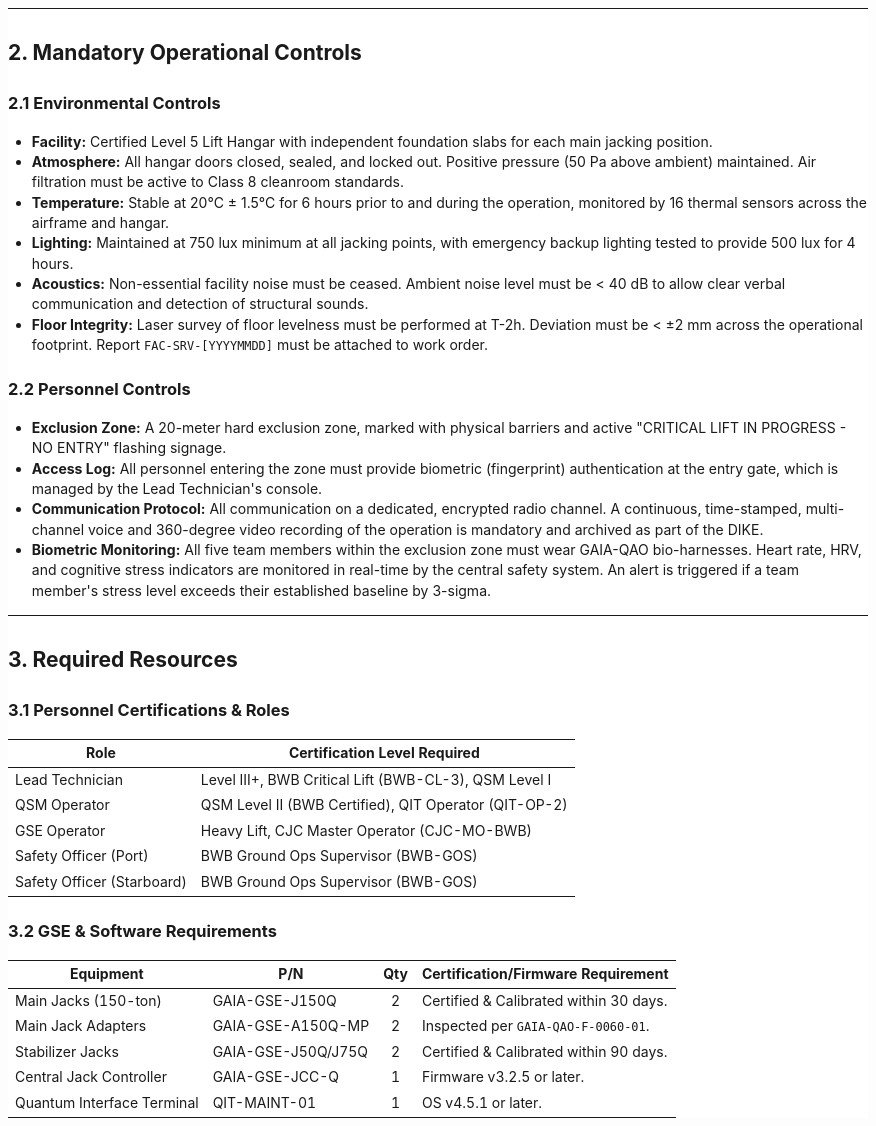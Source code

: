 
---

## 2. Mandatory Operational Controls

### 2.1 Environmental Controls
- **Facility:** Certified Level 5 Lift Hangar with independent foundation slabs for each main jacking position.
- **Atmosphere:** All hangar doors closed, sealed, and locked out. Positive pressure (50 Pa above ambient) maintained. Air filtration must be active to Class 8 cleanroom standards.
- **Temperature:** Stable at 20°C ± 1.5°C for 6 hours prior to and during the operation, monitored by 16 thermal sensors across the airframe and hangar.
- **Lighting:** Maintained at 750 lux minimum at all jacking points, with emergency backup lighting tested to provide 500 lux for 4 hours.
- **Acoustics:** Non-essential facility noise must be ceased. Ambient noise level must be < 40 dB to allow clear verbal communication and detection of structural sounds.
- **Floor Integrity:** Laser survey of floor levelness must be performed at T-2h. Deviation must be < ±2 mm across the operational footprint. Report `FAC-SRV-[YYYYMMDD]` must be attached to work order.

### 2.2 Personnel Controls
- **Exclusion Zone:** A 20-meter hard exclusion zone, marked with physical barriers and active "CRITICAL LIFT IN PROGRESS - NO ENTRY" flashing signage.
- **Access Log:** All personnel entering the zone must provide biometric (fingerprint) authentication at the entry gate, which is managed by the Lead Technician's console.
- **Communication Protocol:** All communication on a dedicated, encrypted radio channel. A continuous, time-stamped, multi-channel voice and 360-degree video recording of the operation is mandatory and archived as part of the DIKE.
- **Biometric Monitoring:** All five team members within the exclusion zone must wear GAIA-QAO bio-harnesses. Heart rate, HRV, and cognitive stress indicators are monitored in real-time by the central safety system. An alert is triggered if a team member's stress level exceeds their established baseline by 3-sigma.

---

## 3. Required Resources

### 3.1 Personnel Certifications & Roles
| Role | Certification Level Required |
|---|---|
| Lead Technician | Level III+, BWB Critical Lift (BWB-CL-3), QSM Level I |
| QSM Operator | QSM Level II (BWB Certified), QIT Operator (QIT-OP-2) |
| GSE Operator | Heavy Lift, CJC Master Operator (CJC-MO-BWB) |
| Safety Officer (Port) | BWB Ground Ops Supervisor (BWB-GOS) |
| Safety Officer (Starboard) | BWB Ground Ops Supervisor (BWB-GOS) |

### 3.2 GSE & Software Requirements
| Equipment | P/N | Qty | Certification/Firmware Requirement |
|---|---|:---:|---|
| Main Jacks (150-ton) | GAIA-GSE-J150Q | 2 | Certified & Calibrated within 30 days. |
| Main Jack Adapters | GAIA-GSE-A150Q-MP | 2 | Inspected per `GAIA-QAO-F-0060-01`. |
| Stabilizer Jacks | GAIA-GSE-J50Q/J75Q | 2 | Certified & Calibrated within 90 days. |
| Central Jack Controller | GAIA-GSE-JCC-Q | 1 | Firmware v3.2.5 or later. |
| Quantum Interface Terminal| QIT-MAINT-01 | 1 | OS v4.5.1 or later. |
